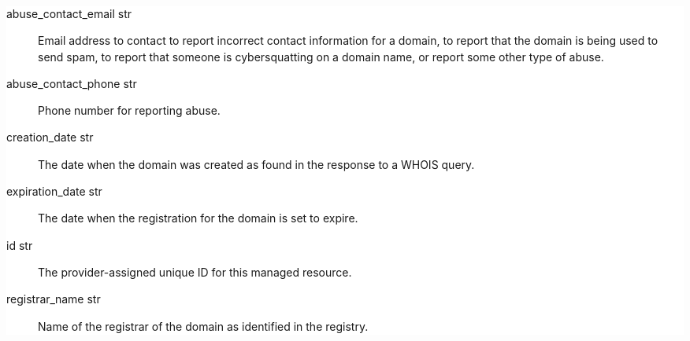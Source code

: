 <div>
<pulumi-choosable type="language" values="python">
<dl class="resources-properties"><dt class="property-"
            title="">
        <span id="abuse_contact_email_python">
<a data-swiftype-name="resource-property" data-swiftype-type="text" href="#abuse_contact_email_python" style="color: inherit; text-decoration: inherit;">abuse_<wbr>contact_<wbr>email</a>
</span>
        <span class="property-indicator"></span>
        <span class="property-type">str</span>
    </dt>
    <dd><p>Email address to contact to report incorrect contact information for a domain, to report that the domain is being used to send spam, to report that someone is cybersquatting on a domain name, or report some other type of abuse.</p>
</dd><dt class="property-"
            title="">
        <span id="abuse_contact_phone_python">
<a data-swiftype-name="resource-property" data-swiftype-type="text" href="#abuse_contact_phone_python" style="color: inherit; text-decoration: inherit;">abuse_<wbr>contact_<wbr>phone</a>
</span>
        <span class="property-indicator"></span>
        <span class="property-type">str</span>
    </dt>
    <dd><p>Phone number for reporting abuse.</p>
</dd><dt class="property-"
            title="">
        <span id="creation_date_python">
<a data-swiftype-name="resource-property" data-swiftype-type="text" href="#creation_date_python" style="color: inherit; text-decoration: inherit;">creation_<wbr>date</a>
</span>
        <span class="property-indicator"></span>
        <span class="property-type">str</span>
    </dt>
    <dd><p>The date when the domain was created as found in the response to a WHOIS query.</p>
</dd><dt class="property-"
            title="">
        <span id="expiration_date_python">
<a data-swiftype-name="resource-property" data-swiftype-type="text" href="#expiration_date_python" style="color: inherit; text-decoration: inherit;">expiration_<wbr>date</a>
</span>
        <span class="property-indicator"></span>
        <span class="property-type">str</span>
    </dt>
    <dd><p>The date when the registration for the domain is set to expire.</p>
</dd><dt class="property-"
            title="">
        <span id="id_python">
<a data-swiftype-name="resource-property" data-swiftype-type="text" href="#id_python" style="color: inherit; text-decoration: inherit;">id</a>
</span>
        <span class="property-indicator"></span>
        <span class="property-type">str</span>
    </dt>
    <dd><p>The provider-assigned unique ID for this managed resource.</p>
</dd><dt class="property-"
            title="">
        <span id="registrar_name_python">
<a data-swiftype-name="resource-property" data-swiftype-type="text" href="#registrar_name_python" style="color: inherit; text-decoration: inherit;">registrar_<wbr>name</a>
</span>
        <span class="property-indicator"></span>
        <span class="property-type">str</span>
    </dt>
    <dd><p>Name of the registrar of the domain as identified in the registry.</p>